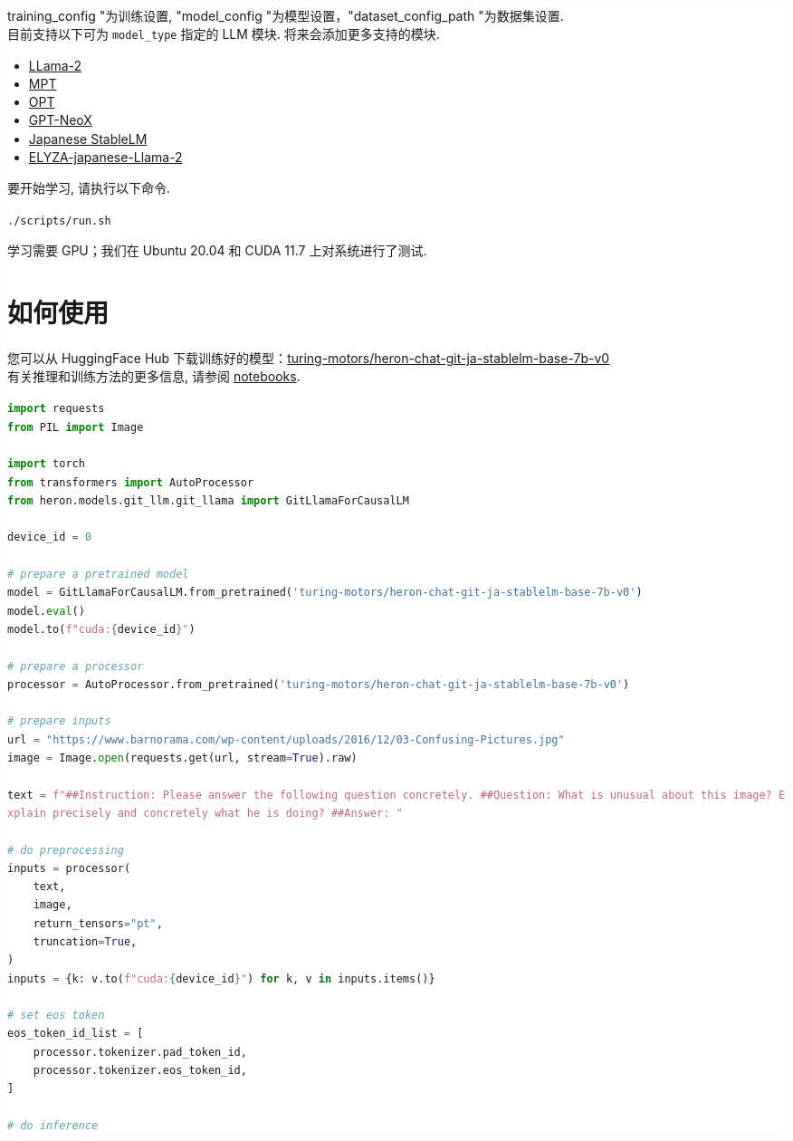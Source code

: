 training_config "为训练设置, "model_config "为模型设置，"dataset_config_path "为数据集设置.<br>
目前支持以下可为 `model_type` 指定的 LLM 模块. 将来会添加更多支持的模块.

- [LLama-2](https://ai.meta.com/llama/)
- [MPT](https://github.com/mosaicml/llm-foundry)
- [OPT](https://huggingface.co/docs/transformers/model_doc/opt)
- [GPT-NeoX](https://github.com/EleutherAI/gpt-neox)
- [Japanese StableLM](https://huggingface.co/stabilityai/japanese-stablelm-base-alpha-7b)
- [ELYZA-japanese-Llama-2](https://huggingface.co/elyza/ELYZA-japanese-Llama-2-7b-fast)

要开始学习, 请执行以下命令.


```bash
./scripts/run.sh
```

学习需要 GPU；我们在 Ubuntu 20.04 和 CUDA 11.7 上对系统进行了测试.

# 如何使用

您可以从 HuggingFace Hub 下载训练好的模型：[turing-motors/heron-chat-git-ja-stablelm-base-7b-v0](https://huggingface.co/turing-motors/heron-chat-git-ja-stablelm-base-7b-v0)<br>
有关推理和训练方法的更多信息, 请参阅 [notebooks](./notebooks).

```python
import requests
from PIL import Image

import torch
from transformers import AutoProcessor
from heron.models.git_llm.git_llama import GitLlamaForCausalLM

device_id = 0

# prepare a pretrained model
model = GitLlamaForCausalLM.from_pretrained('turing-motors/heron-chat-git-ja-stablelm-base-7b-v0')
model.eval()
model.to(f"cuda:{device_id}")

# prepare a processor
processor = AutoProcessor.from_pretrained('turing-motors/heron-chat-git-ja-stablelm-base-7b-v0')

# prepare inputs
url = "https://www.barnorama.com/wp-content/uploads/2016/12/03-Confusing-Pictures.jpg"
image = Image.open(requests.get(url, stream=True).raw)

text = f"##Instruction: Please answer the following question concretely. ##Question: What is unusual about this image? Explain precisely and concretely what he is doing? ##Answer: "

# do preprocessing
inputs = processor(
    text,
    image,
    return_tensors="pt",
    truncation=True,
)
inputs = {k: v.to(f"cuda:{device_id}") for k, v in inputs.items()}

# set eos token
eos_token_id_list = [
    processor.tokenizer.pad_token_id,
    processor.tokenizer.eos_token_id,
]

# do inference
```